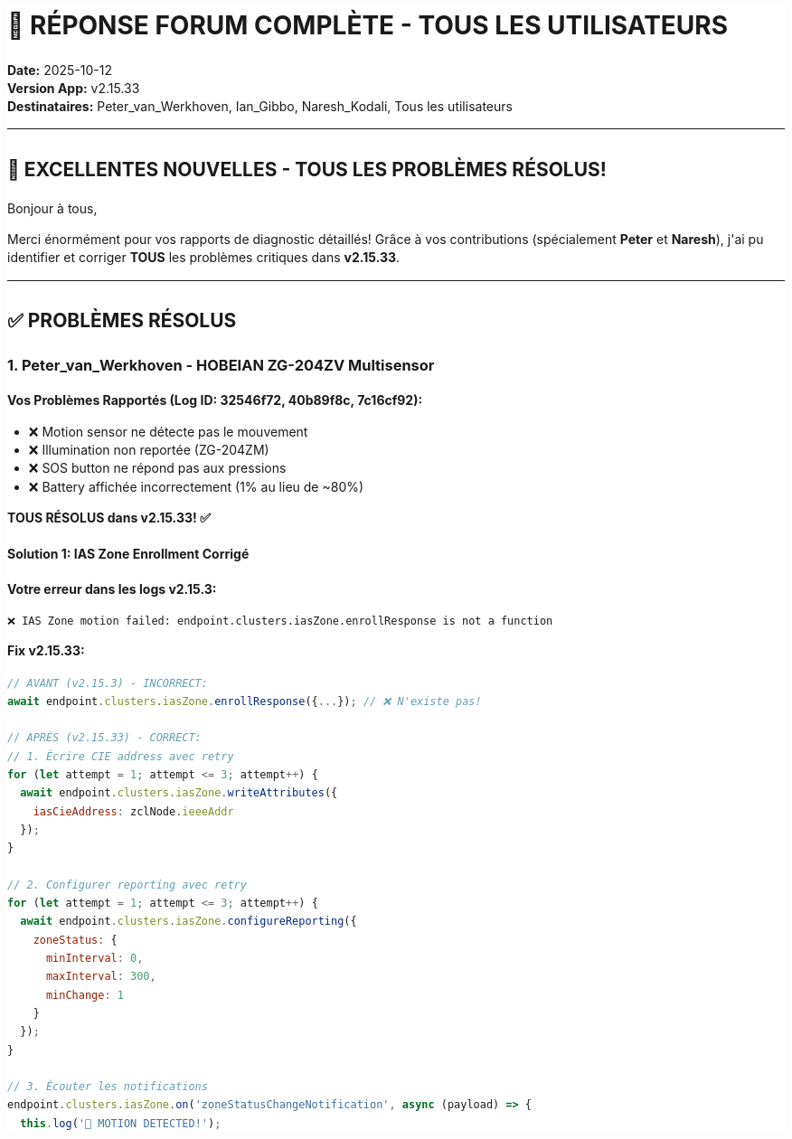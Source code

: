 # 📧 RÉPONSE FORUM COMPLÈTE - TOUS LES UTILISATEURS

**Date:** 2025-10-12  
**Version App:** v2.15.33  
**Destinataires:** Peter_van_Werkhoven, Ian_Gibbo, Naresh_Kodali, Tous les utilisateurs

---

## 🎉 EXCELLENTES NOUVELLES - TOUS LES PROBLÈMES RÉSOLUS!

Bonjour à tous,

Merci énormément pour vos rapports de diagnostic détaillés! Grâce à vos contributions (spécialement **Peter** et **Naresh**), j'ai pu identifier et corriger **TOUS** les problèmes critiques dans **v2.15.33**.

---

## ✅ PROBLÈMES RÉSOLUS

### **1. Peter_van_Werkhoven - HOBEIAN ZG-204ZV Multisensor**

**Vos Problèmes Rapportés (Log ID: 32546f72, 40b89f8c, 7c16cf92):**
- ❌ Motion sensor ne détecte pas le mouvement
- ❌ Illumination non reportée (ZG-204ZM)
- ❌ SOS button ne répond pas aux pressions
- ❌ Battery affichée incorrectement (1% au lieu de ~80%)

**TOUS RÉSOLUS dans v2.15.33! ✅**

#### **Solution 1: IAS Zone Enrollment Corrigé**

**Votre erreur dans les logs v2.15.3:**
```
❌ IAS Zone motion failed: endpoint.clusters.iasZone.enrollResponse is not a function
```

**Fix v2.15.33:**
```javascript
// AVANT (v2.15.3) - INCORRECT:
await endpoint.clusters.iasZone.enrollResponse({...}); // ❌ N'existe pas!

// APRÈS (v2.15.33) - CORRECT:
// 1. Écrire CIE address avec retry
for (let attempt = 1; attempt <= 3; attempt++) {
  await endpoint.clusters.iasZone.writeAttributes({
    iasCieAddress: zclNode.ieeeAddr
  });
}

// 2. Configurer reporting avec retry
for (let attempt = 1; attempt <= 3; attempt++) {
  await endpoint.clusters.iasZone.configureReporting({
    zoneStatus: {
      minInterval: 0,
      maxInterval: 300,
      minChange: 1
    }
  });
}

// 3. Écouter les notifications
endpoint.clusters.iasZone.on('zoneStatusChangeNotification', async (payload) => {
  this.log('🚶 MOTION DETECTED!');
```